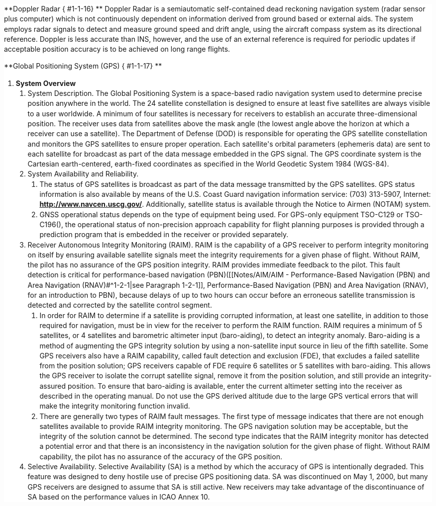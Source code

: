 **Doppler Radar
{ #1-1-16}
** Doppler Radar is a semiautomatic self-contained dead reckoning navigation system (radar sensor plus computer) which is not continuously dependent on information derived from ground based or external aids. The system employs radar signals to detect and measure ground speed and drift angle, using the aircraft compass system as its directional reference. Doppler is less accurate than INS, however, and the use of an external reference is required for periodic updates if acceptable position accuracy is to be achieved on long range flights.

**Global Positioning System (GPS)
{ #1-1-17}
**

1.  **System Overview**
    1.  System Description. The Global Positioning System is a space-based radio navigation system used to determine precise position anywhere in the world. The 24 satellite constellation is designed to ensure at least five satellites are always visible to a user worldwide. A minimum of four satellites is necessary for receivers to establish an accurate three-dimensional position. The receiver uses data from satellites above the mask angle (the lowest angle above the horizon at which a receiver can use a satellite). The Department of Defense (DOD) is responsible for operating the GPS satellite constellation and monitors the GPS satellites to ensure proper operation. Each satellite's orbital parameters (ephemeris data) are sent to each satellite for broadcast as part of the data message embedded in the GPS signal. The GPS coordinate system is the Cartesian earth-centered, earth-fixed coordinates as specified in the World Geodetic System 1984 (WGS-84).
    2.  System Availability and Reliability.
        1.  The status of GPS satellites is broadcast as part of the data message transmitted by the GPS satellites. GPS status information is also available by means of the U.S. Coast Guard navigation information service: (703) 313-5907, Internet: **<http://www.navcen.uscg.gov/>**. Additionally, satellite status is available through the Notice to Airmen (NOTAM) system.
        2.  GNSS operational status depends on the type of equipment being used. For GPS-only equipment TSO-C129 or TSO-C196(), the operational status of non-precision approach capability for flight planning purposes is provided through a prediction program that is embedded in the receiver or provided separately.
    3.  Receiver Autonomous Integrity Monitoring (RAIM). RAIM is the capability of a GPS receiver to perform integrity monitoring on itself by ensuring available satellite signals meet the integrity requirements for a given phase of flight. Without RAIM, the pilot has no assurance of the GPS position integrity. RAIM provides immediate feedback to the pilot. This fault detection is critical for performance-based navigation (PBN)([[Notes/AIM/AIM - Performance-Based Navigation (PBN) and Area Navigation (RNAV)#^1-2-1\|see Paragraph 1-2-1]], Performance-Based Navigation (PBN) and Area Navigation (RNAV), for an introduction to PBN), because delays of up to two hours can occur before an erroneous satellite transmission is detected and corrected by the satellite control segment.
        1.  In order for RAIM to determine if a satellite is providing corrupted information, at least one satellite, in addition to those required for navigation, must be in view for the receiver to perform the RAIM function. RAIM requires a minimum of 5 satellites, or 4 satellites and barometric altimeter input (baro-aiding), to detect an integrity anomaly. Baro-aiding is a method of augmenting the GPS integrity solution by using a non-satellite input source in lieu of the fifth satellite. Some GPS receivers also have a RAIM capability, called fault detection and exclusion (FDE), that excludes a failed satellite from the position solution; GPS receivers capable of FDE require 6 satellites or 5 satellites with baro-aiding. This allows the GPS receiver to isolate the corrupt satellite signal, remove it from the position solution, and still provide an integrity-assured position. To ensure that baro-aiding is available, enter the current altimeter setting into the receiver as described in the operating manual. Do not use the GPS derived altitude due to the large GPS vertical errors that will make the integrity monitoring function invalid.
        2.  There are generally two types of RAIM fault messages. The first type of message indicates that there are not enough satellites available to provide RAIM integrity monitoring. The GPS navigation solution may be acceptable, but the integrity of the solution cannot be determined. The second type indicates that the RAIM integrity monitor has detected a potential error and that there is an inconsistency in the navigation solution for the given phase of flight. Without RAIM capability, the pilot has no assurance of the accuracy of the GPS position.
    4.  Selective Availability. Selective Availability (SA) is a method by which the accuracy of GPS is intentionally degraded. This feature was designed to deny hostile use of precise GPS positioning data. SA was discontinued on May 1, 2000, but many GPS receivers are designed to assume that SA is still active. New receivers may take advantage of the discontinuance of SA based on the performance values in ICAO Annex 10.